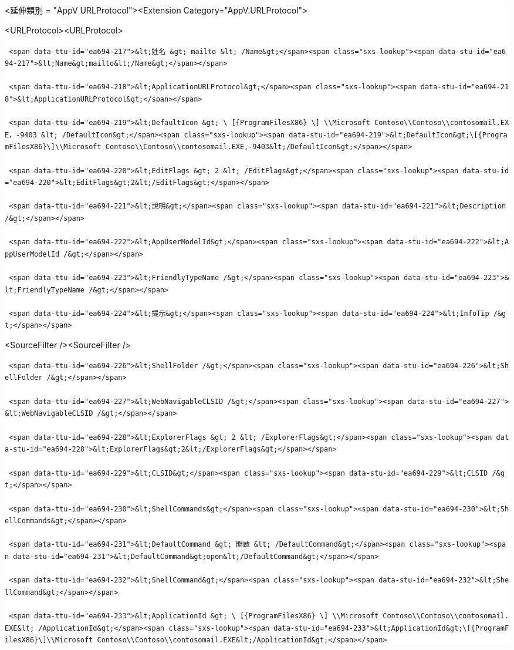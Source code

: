    <span data-ttu-id="ea694-215">&lt;延伸類別 = "AppV URLProtocol"&gt;</span><span class="sxs-lookup"><span data-stu-id="ea694-215">&lt;Extension Category="AppV.URLProtocol"&gt;</span></span>

   <span data-ttu-id="ea694-216">&lt;URLProtocol&gt;</span><span class="sxs-lookup"><span data-stu-id="ea694-216">&lt;URLProtocol&gt;</span></span>

     <span data-ttu-id="ea694-217">&lt;姓名 &gt; mailto &lt; /Name&gt;</span><span class="sxs-lookup"><span data-stu-id="ea694-217">&lt;Name&gt;mailto&lt;/Name&gt;</span></span>

     <span data-ttu-id="ea694-218">&lt;ApplicationURLProtocol&gt;</span><span class="sxs-lookup"><span data-stu-id="ea694-218">&lt;ApplicationURLProtocol&gt;</span></span>

     <span data-ttu-id="ea694-219">&lt;DefaultIcon &gt; \ [{ProgramFilesX86} \] \\Microsoft Contoso\\Contoso\\contosomail.EXE，-9403 &lt; /DefaultIcon&gt;</span><span class="sxs-lookup"><span data-stu-id="ea694-219">&lt;DefaultIcon&gt;\[{ProgramFilesX86}\]\\Microsoft Contoso\\Contoso\\contosomail.EXE,-9403&lt;/DefaultIcon&gt;</span></span>

     <span data-ttu-id="ea694-220">&lt;EditFlags &gt; 2 &lt; /EditFlags&gt;</span><span class="sxs-lookup"><span data-stu-id="ea694-220">&lt;EditFlags&gt;2&lt;/EditFlags&gt;</span></span>

     <span data-ttu-id="ea694-221">&lt;說明&gt;</span><span class="sxs-lookup"><span data-stu-id="ea694-221">&lt;Description /&gt;</span></span>

     <span data-ttu-id="ea694-222">&lt;AppUserModelId&gt;</span><span class="sxs-lookup"><span data-stu-id="ea694-222">&lt;AppUserModelId /&gt;</span></span>

     <span data-ttu-id="ea694-223">&lt;FriendlyTypeName /&gt;</span><span class="sxs-lookup"><span data-stu-id="ea694-223">&lt;FriendlyTypeName /&gt;</span></span>

     <span data-ttu-id="ea694-224">&lt;提示&gt;</span><span class="sxs-lookup"><span data-stu-id="ea694-224">&lt;InfoTip /&gt;</span></span>

   <span data-ttu-id="ea694-225">&lt;SourceFilter /&gt;</span><span class="sxs-lookup"><span data-stu-id="ea694-225">&lt;SourceFilter /&gt;</span></span>

     <span data-ttu-id="ea694-226">&lt;ShellFolder /&gt;</span><span class="sxs-lookup"><span data-stu-id="ea694-226">&lt;ShellFolder /&gt;</span></span>

     <span data-ttu-id="ea694-227">&lt;WebNavigableCLSID /&gt;</span><span class="sxs-lookup"><span data-stu-id="ea694-227">&lt;WebNavigableCLSID /&gt;</span></span>

     <span data-ttu-id="ea694-228">&lt;ExplorerFlags &gt; 2 &lt; /ExplorerFlags&gt;</span><span class="sxs-lookup"><span data-stu-id="ea694-228">&lt;ExplorerFlags&gt;2&lt;/ExplorerFlags&gt;</span></span>

     <span data-ttu-id="ea694-229">&lt;CLSID&gt;</span><span class="sxs-lookup"><span data-stu-id="ea694-229">&lt;CLSID /&gt;</span></span>

     <span data-ttu-id="ea694-230">&lt;ShellCommands&gt;</span><span class="sxs-lookup"><span data-stu-id="ea694-230">&lt;ShellCommands&gt;</span></span>

     <span data-ttu-id="ea694-231">&lt;DefaultCommand &gt; 開啟 &lt; /DefaultCommand&gt;</span><span class="sxs-lookup"><span data-stu-id="ea694-231">&lt;DefaultCommand&gt;open&lt;/DefaultCommand&gt;</span></span>

     <span data-ttu-id="ea694-232">&lt;ShellCommand&gt;</span><span class="sxs-lookup"><span data-stu-id="ea694-232">&lt;ShellCommand&gt;</span></span>

     <span data-ttu-id="ea694-233">&lt;ApplicationId &gt; \ [{ProgramFilesX86} \] \\Microsoft Contoso\\Contoso\\contosomail.EXE&lt; /ApplicationId&gt;</span><span class="sxs-lookup"><span data-stu-id="ea694-233">&lt;ApplicationId&gt;\[{ProgramFilesX86}\]\\Microsoft Contoso\\Contoso\\contosomail.EXE&lt;/ApplicationId&gt;</span></span>
